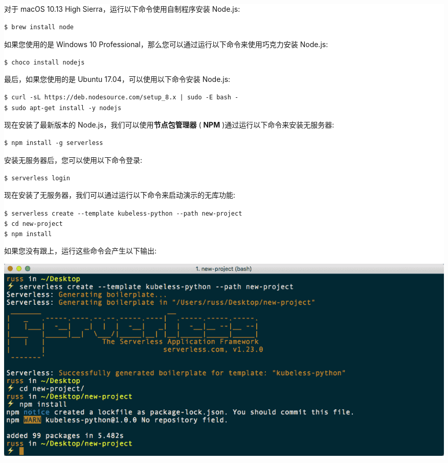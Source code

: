 对于 macOS 10.13 High Sierra，运行以下命令使用自制程序安装 Node.js:

```
$ brew install node
```

如果您使用的是 Windows 10 Professional，那么您可以通过运行以下命令来使用巧克力安装 Node.js:

```
$ choco install nodejs
```

最后，如果您使用的是 Ubuntu 17.04，可以使用以下命令安装 Node.js:

```
$ curl -sL https://deb.nodesource.com/setup_8.x | sudo -E bash -
$ sudo apt-get install -y nodejs
```

现在安装了最新版本的 Node.js，我们可以使用**节点包管理器** ( **NPM** )通过运行以下命令来安装无服务器:

```
$ npm install -g serverless
```

安装无服务器后，您可以使用以下命令登录:

```
$ serverless login
```

现在安装了无服务器，我们可以通过运行以下命令来启动演示的无库功能:

```
$ serverless create --template kubeless-python --path new-project
$ cd new-project
$ npm install
```

如果您没有跟上，运行这些命令会产生以下输出:

![](img/ae272daf-8510-4fb1-acbc-c650f0d9ed05.png)
